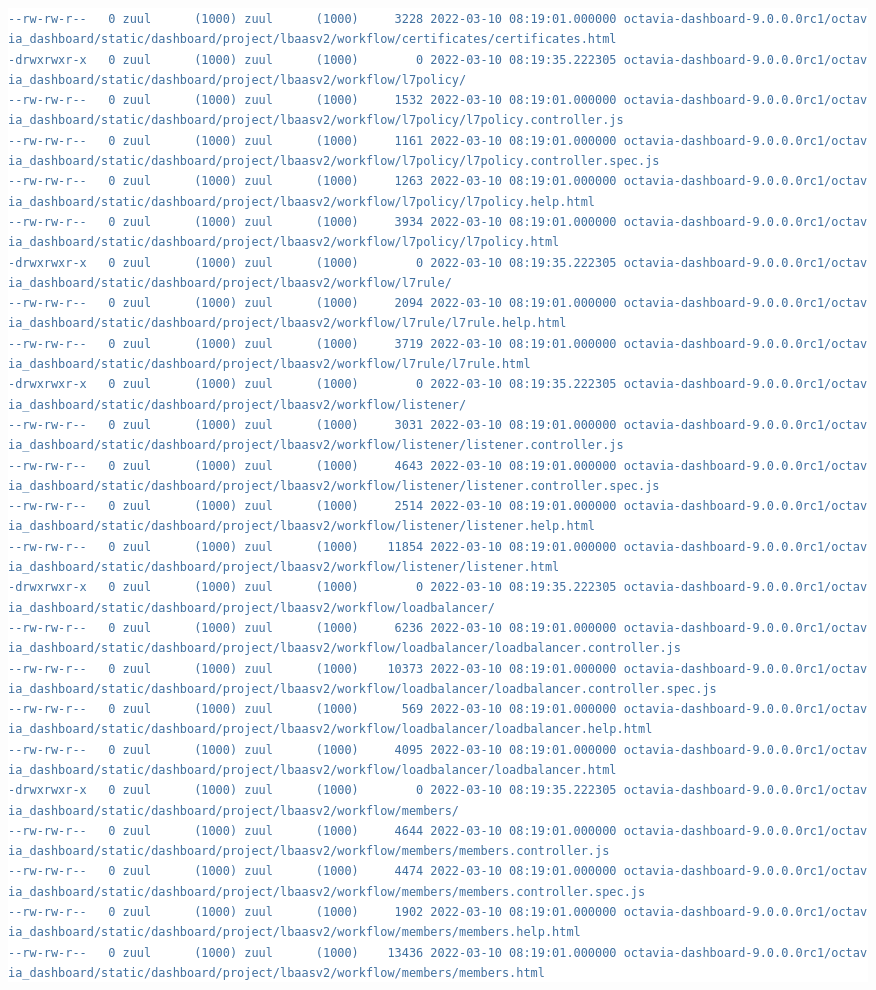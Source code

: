 ```diff
--rw-rw-r--   0 zuul      (1000) zuul      (1000)     3228 2022-03-10 08:19:01.000000 octavia-dashboard-9.0.0.0rc1/octavia_dashboard/static/dashboard/project/lbaasv2/workflow/certificates/certificates.html
-drwxrwxr-x   0 zuul      (1000) zuul      (1000)        0 2022-03-10 08:19:35.222305 octavia-dashboard-9.0.0.0rc1/octavia_dashboard/static/dashboard/project/lbaasv2/workflow/l7policy/
--rw-rw-r--   0 zuul      (1000) zuul      (1000)     1532 2022-03-10 08:19:01.000000 octavia-dashboard-9.0.0.0rc1/octavia_dashboard/static/dashboard/project/lbaasv2/workflow/l7policy/l7policy.controller.js
--rw-rw-r--   0 zuul      (1000) zuul      (1000)     1161 2022-03-10 08:19:01.000000 octavia-dashboard-9.0.0.0rc1/octavia_dashboard/static/dashboard/project/lbaasv2/workflow/l7policy/l7policy.controller.spec.js
--rw-rw-r--   0 zuul      (1000) zuul      (1000)     1263 2022-03-10 08:19:01.000000 octavia-dashboard-9.0.0.0rc1/octavia_dashboard/static/dashboard/project/lbaasv2/workflow/l7policy/l7policy.help.html
--rw-rw-r--   0 zuul      (1000) zuul      (1000)     3934 2022-03-10 08:19:01.000000 octavia-dashboard-9.0.0.0rc1/octavia_dashboard/static/dashboard/project/lbaasv2/workflow/l7policy/l7policy.html
-drwxrwxr-x   0 zuul      (1000) zuul      (1000)        0 2022-03-10 08:19:35.222305 octavia-dashboard-9.0.0.0rc1/octavia_dashboard/static/dashboard/project/lbaasv2/workflow/l7rule/
--rw-rw-r--   0 zuul      (1000) zuul      (1000)     2094 2022-03-10 08:19:01.000000 octavia-dashboard-9.0.0.0rc1/octavia_dashboard/static/dashboard/project/lbaasv2/workflow/l7rule/l7rule.help.html
--rw-rw-r--   0 zuul      (1000) zuul      (1000)     3719 2022-03-10 08:19:01.000000 octavia-dashboard-9.0.0.0rc1/octavia_dashboard/static/dashboard/project/lbaasv2/workflow/l7rule/l7rule.html
-drwxrwxr-x   0 zuul      (1000) zuul      (1000)        0 2022-03-10 08:19:35.222305 octavia-dashboard-9.0.0.0rc1/octavia_dashboard/static/dashboard/project/lbaasv2/workflow/listener/
--rw-rw-r--   0 zuul      (1000) zuul      (1000)     3031 2022-03-10 08:19:01.000000 octavia-dashboard-9.0.0.0rc1/octavia_dashboard/static/dashboard/project/lbaasv2/workflow/listener/listener.controller.js
--rw-rw-r--   0 zuul      (1000) zuul      (1000)     4643 2022-03-10 08:19:01.000000 octavia-dashboard-9.0.0.0rc1/octavia_dashboard/static/dashboard/project/lbaasv2/workflow/listener/listener.controller.spec.js
--rw-rw-r--   0 zuul      (1000) zuul      (1000)     2514 2022-03-10 08:19:01.000000 octavia-dashboard-9.0.0.0rc1/octavia_dashboard/static/dashboard/project/lbaasv2/workflow/listener/listener.help.html
--rw-rw-r--   0 zuul      (1000) zuul      (1000)    11854 2022-03-10 08:19:01.000000 octavia-dashboard-9.0.0.0rc1/octavia_dashboard/static/dashboard/project/lbaasv2/workflow/listener/listener.html
-drwxrwxr-x   0 zuul      (1000) zuul      (1000)        0 2022-03-10 08:19:35.222305 octavia-dashboard-9.0.0.0rc1/octavia_dashboard/static/dashboard/project/lbaasv2/workflow/loadbalancer/
--rw-rw-r--   0 zuul      (1000) zuul      (1000)     6236 2022-03-10 08:19:01.000000 octavia-dashboard-9.0.0.0rc1/octavia_dashboard/static/dashboard/project/lbaasv2/workflow/loadbalancer/loadbalancer.controller.js
--rw-rw-r--   0 zuul      (1000) zuul      (1000)    10373 2022-03-10 08:19:01.000000 octavia-dashboard-9.0.0.0rc1/octavia_dashboard/static/dashboard/project/lbaasv2/workflow/loadbalancer/loadbalancer.controller.spec.js
--rw-rw-r--   0 zuul      (1000) zuul      (1000)      569 2022-03-10 08:19:01.000000 octavia-dashboard-9.0.0.0rc1/octavia_dashboard/static/dashboard/project/lbaasv2/workflow/loadbalancer/loadbalancer.help.html
--rw-rw-r--   0 zuul      (1000) zuul      (1000)     4095 2022-03-10 08:19:01.000000 octavia-dashboard-9.0.0.0rc1/octavia_dashboard/static/dashboard/project/lbaasv2/workflow/loadbalancer/loadbalancer.html
-drwxrwxr-x   0 zuul      (1000) zuul      (1000)        0 2022-03-10 08:19:35.222305 octavia-dashboard-9.0.0.0rc1/octavia_dashboard/static/dashboard/project/lbaasv2/workflow/members/
--rw-rw-r--   0 zuul      (1000) zuul      (1000)     4644 2022-03-10 08:19:01.000000 octavia-dashboard-9.0.0.0rc1/octavia_dashboard/static/dashboard/project/lbaasv2/workflow/members/members.controller.js
--rw-rw-r--   0 zuul      (1000) zuul      (1000)     4474 2022-03-10 08:19:01.000000 octavia-dashboard-9.0.0.0rc1/octavia_dashboard/static/dashboard/project/lbaasv2/workflow/members/members.controller.spec.js
--rw-rw-r--   0 zuul      (1000) zuul      (1000)     1902 2022-03-10 08:19:01.000000 octavia-dashboard-9.0.0.0rc1/octavia_dashboard/static/dashboard/project/lbaasv2/workflow/members/members.help.html
--rw-rw-r--   0 zuul      (1000) zuul      (1000)    13436 2022-03-10 08:19:01.000000 octavia-dashboard-9.0.0.0rc1/octavia_dashboard/static/dashboard/project/lbaasv2/workflow/members/members.html
```